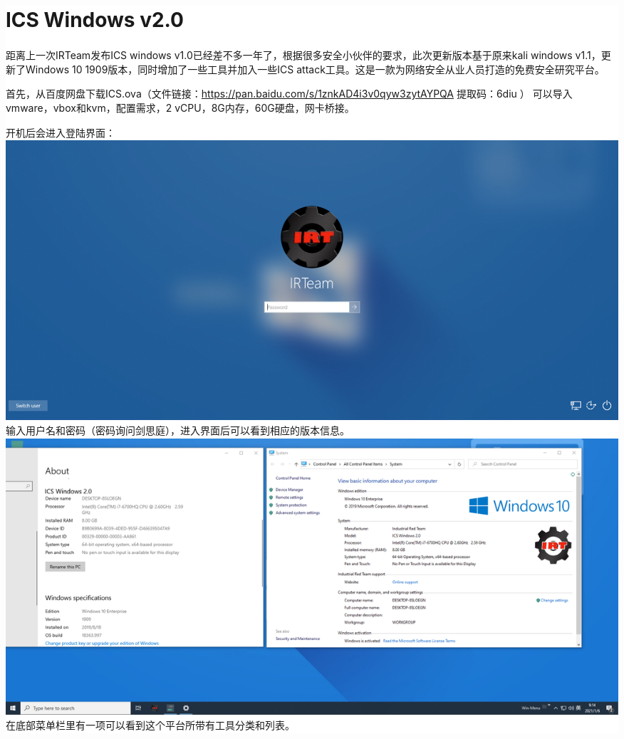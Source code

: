 # ICS Windows v2.0
距离上一次IRTeam发布ICS windows v1.0已经差不多一年了，根据很多安全小伙伴的要求，此次更新版本基于原来kali windows v1.1，更新了Windows 10 1909版本，同时增加了一些工具并加入一些ICS attack工具。这是一款为网络安全从业人员打造的免费安全研究平台。

首先，从百度网盘下载ICS.ova（文件链接：https://pan.baidu.com/s/1znkAD4i3v0qyw3zytAYPQA 提取码：6diu ）
可以导入vmware，vbox和kvm，配置需求，2 vCPU，8G内存，60G硬盘，网卡桥接。

开机后会进入登陆界面：
![avatar](0.png)
输入用户名和密码（密码询问剑思庭），进入界面后可以看到相应的版本信息。
![avatar](1.png)
在底部菜单栏里有一项<Win-Menu>可以看到这个平台所带有工具分类和列表。